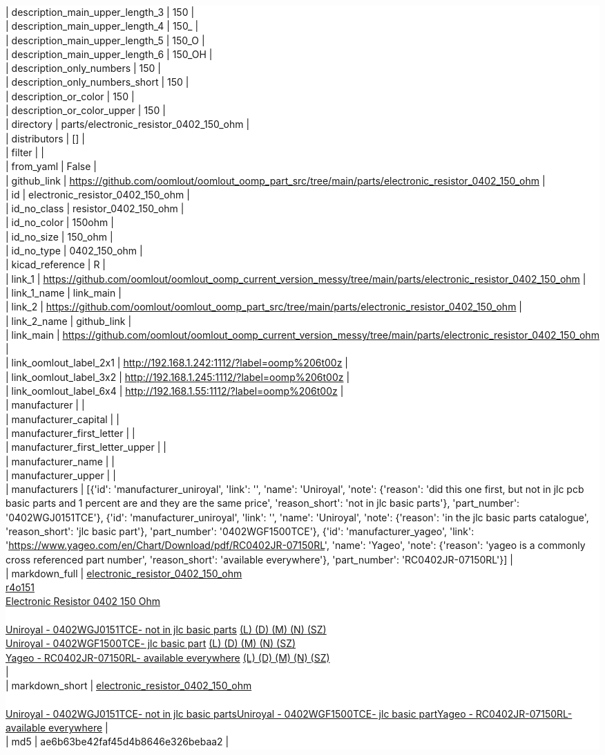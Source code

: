 | description_main_upper_length_3 | 150 |  
| description_main_upper_length_4 | 150_ |  
| description_main_upper_length_5 | 150_O |  
| description_main_upper_length_6 | 150_OH |  
| description_only_numbers | 150 |  
| description_only_numbers_short | 150 |  
| description_or_color | 150 |  
| description_or_color_upper | 150 |  
| directory | parts/electronic_resistor_0402_150_ohm |  
| distributors | [] |  
| filter |  |  
| from_yaml | False |  
| github_link | https://github.com/oomlout/oomlout_oomp_part_src/tree/main/parts/electronic_resistor_0402_150_ohm |  
| id | electronic_resistor_0402_150_ohm |  
| id_no_class | resistor_0402_150_ohm |  
| id_no_color | 150ohm |  
| id_no_size | 150_ohm |  
| id_no_type | 0402_150_ohm |  
| kicad_reference | R |  
| link_1 | https://github.com/oomlout/oomlout_oomp_current_version_messy/tree/main/parts/electronic_resistor_0402_150_ohm |  
| link_1_name | link_main |  
| link_2 | https://github.com/oomlout/oomlout_oomp_part_src/tree/main/parts/electronic_resistor_0402_150_ohm |  
| link_2_name | github_link |  
| link_main | https://github.com/oomlout/oomlout_oomp_current_version_messy/tree/main/parts/electronic_resistor_0402_150_ohm |  
| link_oomlout_label_2x1 | http://192.168.1.242:1112/?label=oomp%206t00z |  
| link_oomlout_label_3x2 | http://192.168.1.245:1112/?label=oomp%206t00z |  
| link_oomlout_label_6x4 | http://192.168.1.55:1112/?label=oomp%206t00z |  
| manufacturer |  |  
| manufacturer_capital |  |  
| manufacturer_first_letter |  |  
| manufacturer_first_letter_upper |  |  
| manufacturer_name |  |  
| manufacturer_upper |  |  
| manufacturers | [{'id': 'manufacturer_uniroyal', 'link': '', 'name': 'Uniroyal', 'note': {'reason': 'did this one first, but not in jlc pcb basic parts and 1 percent are and they are the same price', 'reason_short': 'not in jlc basic parts'}, 'part_number': '0402WGJ0151TCE'}, {'id': 'manufacturer_uniroyal', 'link': '', 'name': 'Uniroyal', 'note': {'reason': 'in the jlc basic parts catalogue', 'reason_short': 'jlc basic part'}, 'part_number': '0402WGF1500TCE'}, {'id': 'manufacturer_yageo', 'link': 'https://www.yageo.com/en/Chart/Download/pdf/RC0402JR-07150RL', 'name': 'Yageo', 'note': {'reason': 'yageo is a commonly cross referenced part number', 'reason_short': 'available everywhere'}, 'part_number': 'RC0402JR-07150RL'}] |  
| markdown_full | [electronic_resistor_0402_150_ohm](https://github.com/oomlout/oomlout_oomp_current_version_messy/tree/main/parts/electronic_resistor_0402_150_ohm)<br>[r4o151](https://github.com/oomlout/oomlout_oomp_current_version_messy/tree/main/parts/electronic_resistor_0402_150_ohm)<br>[Electronic Resistor 0402 150 Ohm](https://github.com/oomlout/oomlout_oomp_current_version_messy/tree/main/parts/electronic_resistor_0402_150_ohm)<br><br>[Uniroyal - 0402WGJ0151TCE- not in jlc basic parts]() [(L)  ](https://www.lcsc.com/search?q=0402WGJ0151TCE)[(D)  ](https://www.digikey.com/en/products?keywords=0402WGJ0151TCE)[(M)  ](https://www.mouser.com/Search/Refine?Keyword=0402WGJ0151TCE)[(N)  ](https://www.newark.com/search?st=0402WGJ0151TCE)[(SZ)  ](https://so.szlcsc.com/global.html?k=0402WGJ0151TCE)<br>[Uniroyal - 0402WGF1500TCE- jlc basic part]() [(L)  ](https://www.lcsc.com/search?q=0402WGF1500TCE)[(D)  ](https://www.digikey.com/en/products?keywords=0402WGF1500TCE)[(M)  ](https://www.mouser.com/Search/Refine?Keyword=0402WGF1500TCE)[(N)  ](https://www.newark.com/search?st=0402WGF1500TCE)[(SZ)  ](https://so.szlcsc.com/global.html?k=0402WGF1500TCE)<br>[Yageo - RC0402JR-07150RL- available everywhere](https://www.yageo.com/en/Chart/Download/pdf/RC0402JR-07150RL) [(L)  ](https://www.lcsc.com/search?q=RC0402JR-07150RL)[(D)  ](https://www.digikey.com/en/products?keywords=RC0402JR-07150RL)[(M)  ](https://www.mouser.com/Search/Refine?Keyword=RC0402JR-07150RL)[(N)  ](https://www.newark.com/search?st=RC0402JR-07150RL)[(SZ)  ](https://so.szlcsc.com/global.html?k=RC0402JR-07150RL)<br> |  
| markdown_short | [electronic_resistor_0402_150_ohm](https://github.com/oomlout/oomlout_oomp_current_version_messy/tree/main/parts/electronic_resistor_0402_150_ohm)<br><br>[Uniroyal - 0402WGJ0151TCE- not in jlc basic parts]()[Uniroyal - 0402WGF1500TCE- jlc basic part]()[Yageo - RC0402JR-07150RL- available everywhere](https://www.yageo.com/en/Chart/Download/pdf/RC0402JR-07150RL) |  
| md5 | ae6b63be42faf45d4b8646e326bebaa2 |  